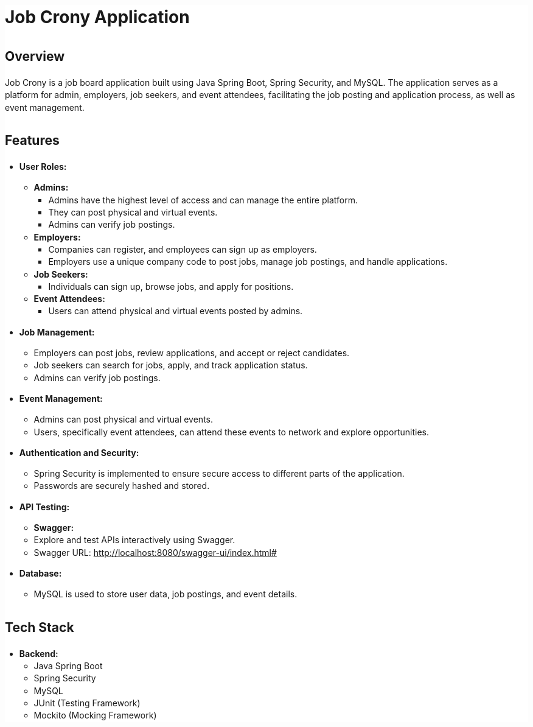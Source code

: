 # Job Crony Application

## Overview

Job Crony is a job board application built using Java Spring Boot, Spring Security, and MySQL. The application serves as a platform for admin, employers, job seekers, and event attendees, facilitating the job posting and application process, as well as event management.

## Features

- **User Roles:**
    - **Admins:**
        - Admins have the highest level of access and can manage the entire platform.
        - They can post physical and virtual events.
        - Admins can verify job postings.
    - **Employers:**
        - Companies can register, and employees can sign up as employers.
        - Employers use a unique company code to post jobs, manage job postings, and handle applications.
    - **Job Seekers:**
        - Individuals can sign up, browse jobs, and apply for positions.
    - **Event Attendees:**
        - Users can attend physical and virtual events posted by admins.

- **Job Management:**
    - Employers can post jobs, review applications, and accept or reject candidates.
    - Job seekers can search for jobs, apply, and track application status.
    - Admins can verify job postings.

- **Event Management:**
    - Admins can post physical and virtual events.
    - Users, specifically event attendees, can attend these events to network and explore opportunities.

- **Authentication and Security:**
    - Spring Security is implemented to ensure secure access to different parts of the application.
    - Passwords are securely hashed and stored.

- **API Testing:**
    - **Swagger:**
    - Explore and test APIs interactively using Swagger.
    - Swagger URL: [http://localhost:8080/swagger-ui/index.html#](http://localhost:8080/swagger-ui/index.html#)

- **Database:**
    - MySQL is used to store user data, job postings, and event details.

## Tech Stack

- **Backend:**
    - Java Spring Boot
    - Spring Security
    - MySQL
    - JUnit (Testing Framework)
    - Mockito (Mocking Framework)
